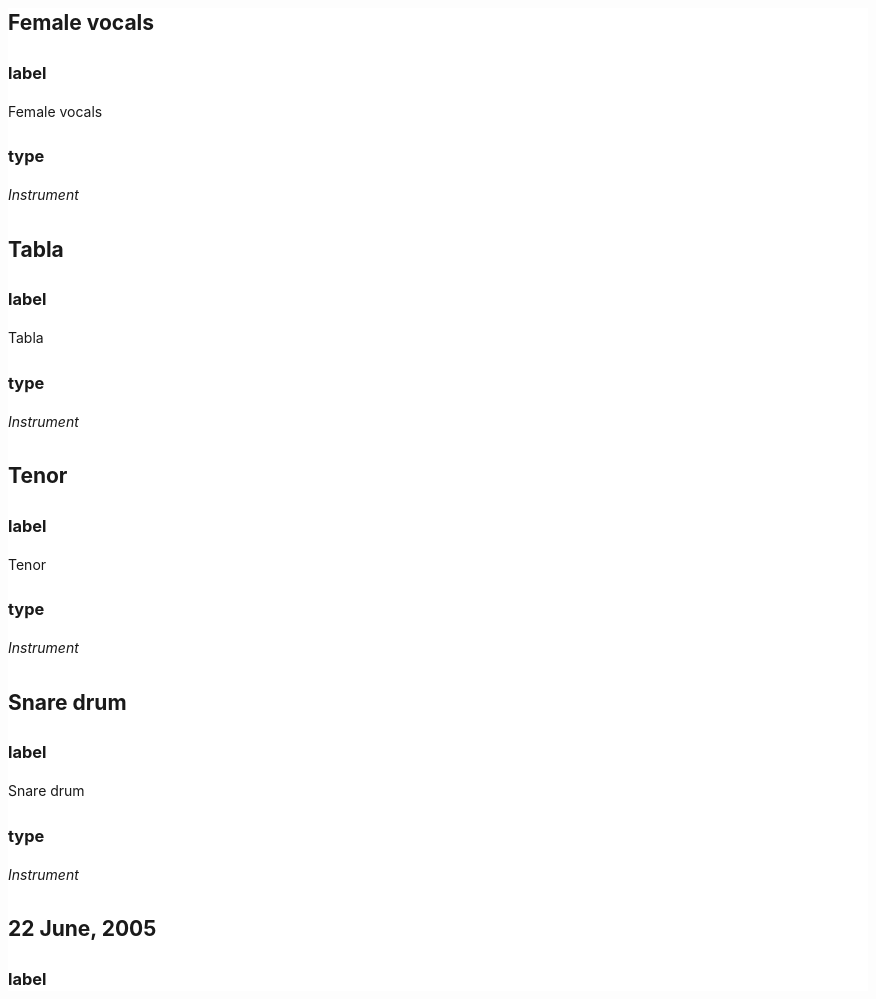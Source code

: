 ## Female vocals

### label


Female vocals

### type


*Instrument*

## Tabla

### label


Tabla

### type


*Instrument*

## Tenor

### label


Tenor

### type


*Instrument*

## Snare drum

### label


Snare drum

### type


*Instrument*

## 22 June, 2005

### label

